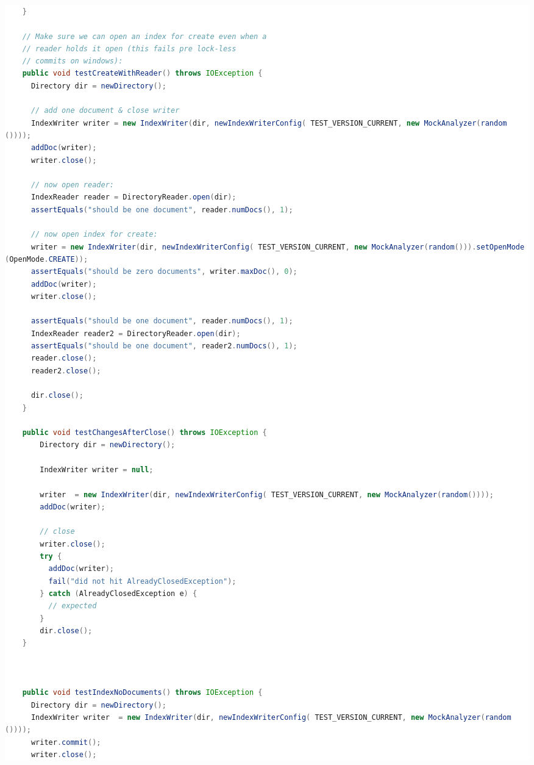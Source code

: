 ```java
    }

    // Make sure we can open an index for create even when a
    // reader holds it open (this fails pre lock-less
    // commits on windows):
    public void testCreateWithReader() throws IOException {
      Directory dir = newDirectory();

      // add one document & close writer
      IndexWriter writer = new IndexWriter(dir, newIndexWriterConfig( TEST_VERSION_CURRENT, new MockAnalyzer(random())));
      addDoc(writer);
      writer.close();

      // now open reader:
      IndexReader reader = DirectoryReader.open(dir);
      assertEquals("should be one document", reader.numDocs(), 1);

      // now open index for create:
      writer = new IndexWriter(dir, newIndexWriterConfig( TEST_VERSION_CURRENT, new MockAnalyzer(random())).setOpenMode(OpenMode.CREATE));
      assertEquals("should be zero documents", writer.maxDoc(), 0);
      addDoc(writer);
      writer.close();

      assertEquals("should be one document", reader.numDocs(), 1);
      IndexReader reader2 = DirectoryReader.open(dir);
      assertEquals("should be one document", reader2.numDocs(), 1);
      reader.close();
      reader2.close();

      dir.close();
    }

    public void testChangesAfterClose() throws IOException {
        Directory dir = newDirectory();

        IndexWriter writer = null;

        writer  = new IndexWriter(dir, newIndexWriterConfig( TEST_VERSION_CURRENT, new MockAnalyzer(random())));
        addDoc(writer);

        // close
        writer.close();
        try {
          addDoc(writer);
          fail("did not hit AlreadyClosedException");
        } catch (AlreadyClosedException e) {
          // expected
        }
        dir.close();
    }



    public void testIndexNoDocuments() throws IOException {
      Directory dir = newDirectory();
      IndexWriter writer  = new IndexWriter(dir, newIndexWriterConfig( TEST_VERSION_CURRENT, new MockAnalyzer(random())));
      writer.commit();
      writer.close();

```